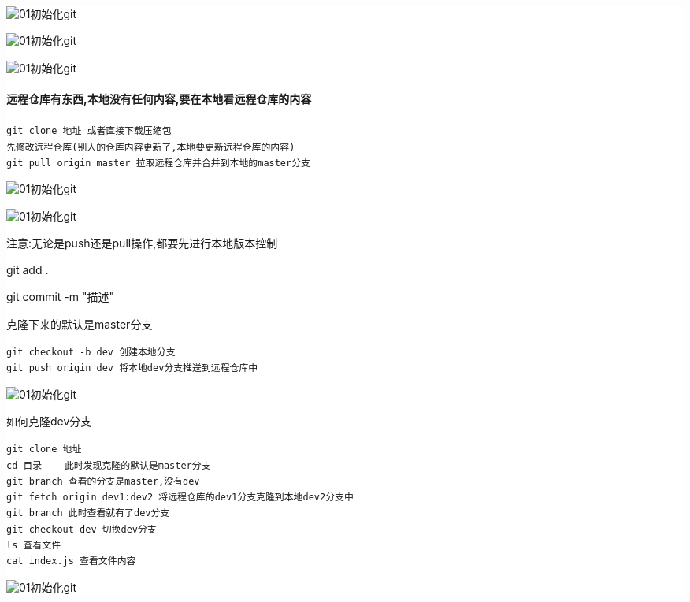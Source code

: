 

![01初始化git](/18github关联.png)

![01初始化git](/18github关联2.png)



![01初始化git](/18github关联3.png)



#### 远程仓库有东西,本地没有任何内容,要在本地看远程仓库的内容

```
git clone 地址 或者直接下载压缩包
先修改远程仓库(别人的仓库内容更新了,本地要更新远程仓库的内容)
git pull origin master 拉取远程仓库并合并到本地的master分支
```

![01初始化git](/19拉取远程仓库到本地.png)



![01初始化git](/19拉取远程仓库到本地2.png)



注意:无论是push还是pull操作,都要先进行本地版本控制

git add .

git commit -m "描述"

克隆下来的默认是master分支

```
git checkout -b dev 创建本地分支
git push origin dev 将本地dev分支推送到远程仓库中
```

![01初始化git](/20本地创建dev分支并推送到远程仓库.png)



如何克隆dev分支

```
git clone 地址
cd 目录    此时发现克隆的默认是master分支
git branch 查看的分支是master,没有dev
git fetch origin dev1:dev2 将远程仓库的dev1分支克隆到本地dev2分支中
git branch 此时查看就有了dev分支
git checkout dev 切换dev分支
ls 查看文件
cat index.js 查看文件内容 
```

![01初始化git](/21克隆dev分支.png)
